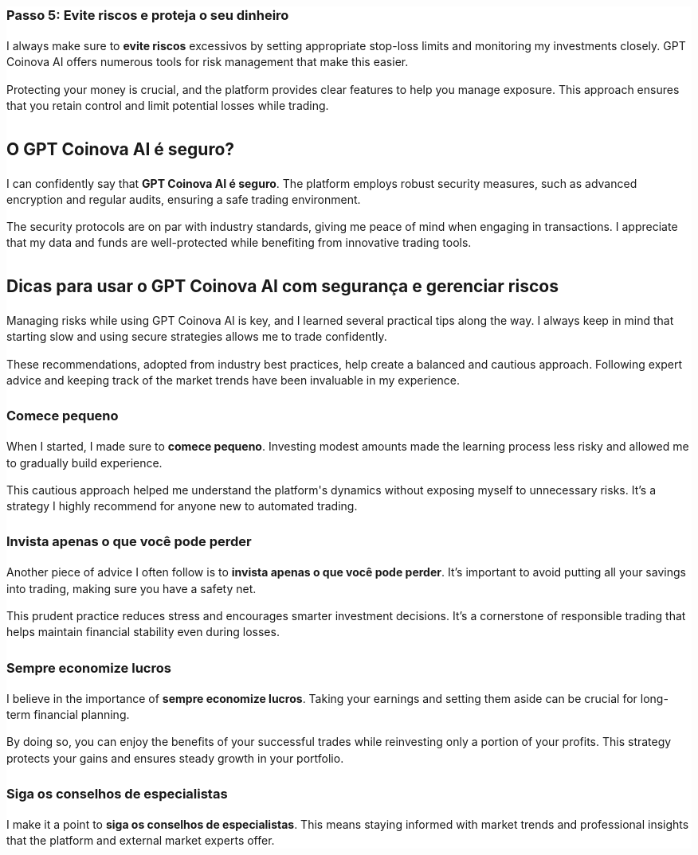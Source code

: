 ### Passo 5: Evite riscos e proteja o seu dinheiro  
I always make sure to **evite riscos** excessivos by setting appropriate stop-loss limits and monitoring my investments closely. GPT Coinova AI offers numerous tools for risk management that make this easier.  

Protecting your money is crucial, and the platform provides clear features to help you manage exposure. This approach ensures that you retain control and limit potential losses while trading.

## O GPT Coinova AI é seguro?  
I can confidently say that **GPT Coinova AI é seguro**. The platform employs robust security measures, such as advanced encryption and regular audits, ensuring a safe trading environment.  

The security protocols are on par with industry standards, giving me peace of mind when engaging in transactions. I appreciate that my data and funds are well-protected while benefiting from innovative trading tools.

## Dicas para usar o GPT Coinova AI com segurança e gerenciar riscos  
Managing risks while using GPT Coinova AI is key, and I learned several practical tips along the way. I always keep in mind that starting slow and using secure strategies allows me to trade confidently.  

These recommendations, adopted from industry best practices, help create a balanced and cautious approach. Following expert advice and keeping track of the market trends have been invaluable in my experience.

### Comece pequeno  
When I started, I made sure to **comece pequeno**. Investing modest amounts made the learning process less risky and allowed me to gradually build experience.  

This cautious approach helped me understand the platform's dynamics without exposing myself to unnecessary risks. It’s a strategy I highly recommend for anyone new to automated trading.

### Invista apenas o que você pode perder  
Another piece of advice I often follow is to **invista apenas o que você pode perder**. It’s important to avoid putting all your savings into trading, making sure you have a safety net.  

This prudent practice reduces stress and encourages smarter investment decisions. It’s a cornerstone of responsible trading that helps maintain financial stability even during losses.

### Sempre economize lucros  
I believe in the importance of **sempre economize lucros**. Taking your earnings and setting them aside can be crucial for long-term financial planning.  

By doing so, you can enjoy the benefits of your successful trades while reinvesting only a portion of your profits. This strategy protects your gains and ensures steady growth in your portfolio.

### Siga os conselhos de especialistas  
I make it a point to **siga os conselhos de especialistas**. This means staying informed with market trends and professional insights that the platform and external market experts offer.  
